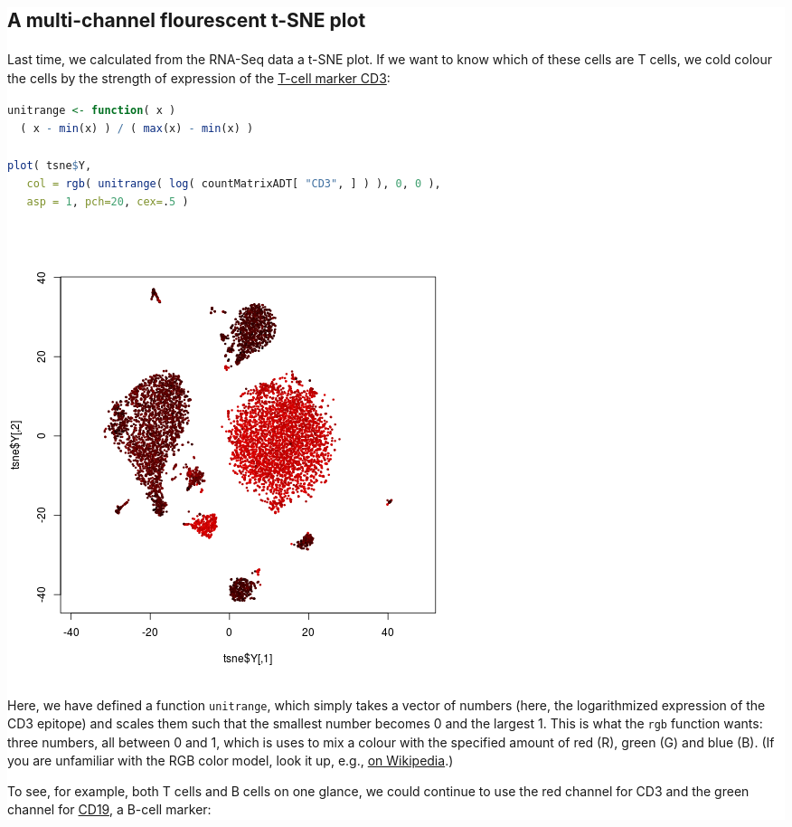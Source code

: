 ## A multi-channel flourescent t-SNE plot

Last time, we calculated from the RNA-Seq data a t-SNE plot. If we want to know which of these cells are T cells, we cold colour the cells by the strength of expression of the [T-cell marker CD3](https://en.wikipedia.org/wiki/CD3_(immunology)):


```r
unitrange <- function( x )
  ( x - min(x) ) / ( max(x) - min(x) )

plot( tsne$Y, 
   col = rgb( unitrange( log( countMatrixADT[ "CD3", ] ) ), 0, 0 ),
   asp = 1, pch=20, cex=.5 )
```

![plot of chunk unnamed-chunk-5](figure/unnamed-chunk-5-1.png)

Here, we have defined a function `unitrange`, which simply takes a vector of numbers (here, the logarithmized expression of the CD3 epitope) and scales them such that the smallest number becomes 0 and the largest 1. This is what the `rgb` function wants: three numbers, all between 0 and 1, which is uses to mix a colour with the specified amount of red (R), green (G) and blue (B). (If you are unfamiliar with the RGB color model, look it up, e.g., [on Wikipedia](https://en.wikipedia.org/wiki/RGB_color_model).)

To see, for example, both T cells and B cells on one glance, we could continue to use the red channel for CD3 and the green channel for [CD19](https://en.wikipedia.org/wiki/CD19), a B-cell marker:

